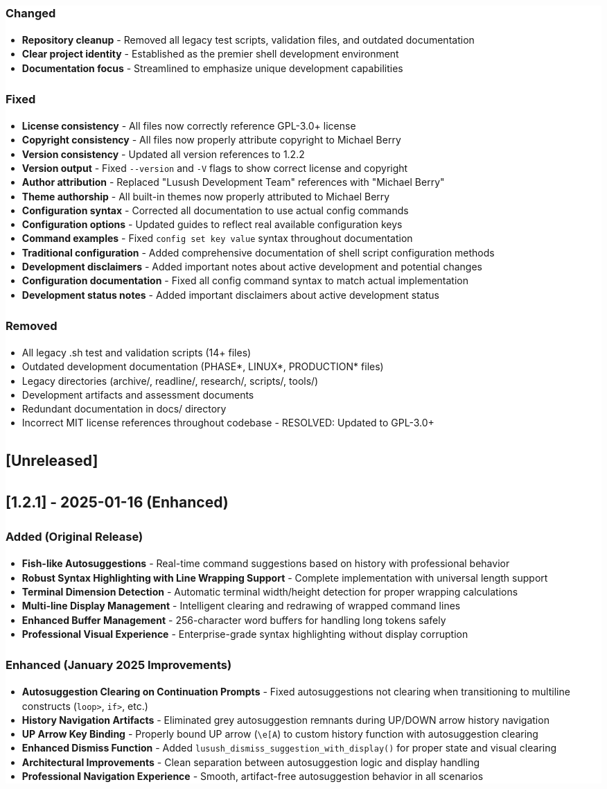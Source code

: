 ### Changed
- **Repository cleanup** - Removed all legacy test scripts, validation files, and outdated documentation
- **Clear project identity** - Established as the premier shell development environment
- **Documentation focus** - Streamlined to emphasize unique development capabilities

### Fixed
- **License consistency** - All files now correctly reference GPL-3.0+ license
- **Copyright consistency** - All files now properly attribute copyright to Michael Berry
- **Version consistency** - Updated all version references to 1.2.2
- **Version output** - Fixed `--version` and `-V` flags to show correct license and copyright
- **Author attribution** - Replaced "Lusush Development Team" references with "Michael Berry"
- **Theme authorship** - All built-in themes now properly attributed to Michael Berry
- **Configuration syntax** - Corrected all documentation to use actual config commands
- **Configuration options** - Updated guides to reflect real available configuration keys
- **Command examples** - Fixed `config set key value` syntax throughout documentation
- **Traditional configuration** - Added comprehensive documentation of shell script configuration methods
- **Development disclaimers** - Added important notes about active development and potential changes
- **Configuration documentation** - Fixed all config command syntax to match actual implementation
- **Development status notes** - Added important disclaimers about active development status

### Removed
- All legacy .sh test and validation scripts (14+ files)
- Outdated development documentation (PHASE*, LINUX*, PRODUCTION* files)
- Legacy directories (archive/, readline/, research/, scripts/, tools/)
- Development artifacts and assessment documents
- Redundant documentation in docs/ directory
- Incorrect MIT license references throughout codebase - RESOLVED: Updated to GPL-3.0+

## [Unreleased]
## [1.2.1] - 2025-01-16 (Enhanced)

### Added (Original Release)
- **Fish-like Autosuggestions** - Real-time command suggestions based on history with professional behavior
- **Robust Syntax Highlighting with Line Wrapping Support** - Complete implementation with universal length support
- **Terminal Dimension Detection** - Automatic terminal width/height detection for proper wrapping calculations
- **Multi-line Display Management** - Intelligent clearing and redrawing of wrapped command lines
- **Enhanced Buffer Management** - 256-character word buffers for handling long tokens safely
- **Professional Visual Experience** - Enterprise-grade syntax highlighting without display corruption

### Enhanced (January 2025 Improvements)
- **Autosuggestion Clearing on Continuation Prompts** - Fixed autosuggestions not clearing when transitioning to multiline constructs (`loop>`, `if>`, etc.)
- **History Navigation Artifacts** - Eliminated grey autosuggestion remnants during UP/DOWN arrow history navigation
- **UP Arrow Key Binding** - Properly bound UP arrow (`\e[A`) to custom history function with autosuggestion clearing
- **Enhanced Dismiss Function** - Added `lusush_dismiss_suggestion_with_display()` for proper state and visual clearing
- **Architectural Improvements** - Clean separation between autosuggestion logic and display handling
- **Professional Navigation Experience** - Smooth, artifact-free autosuggestion behavior in all scenarios

